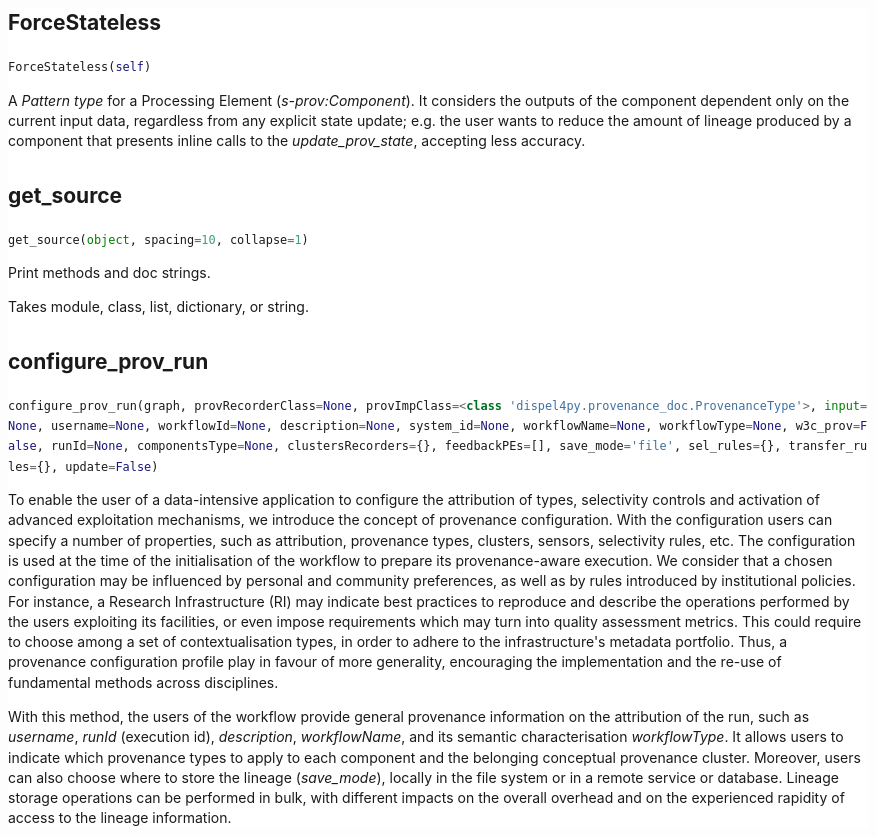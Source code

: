 ## ForceStateless
```python
ForceStateless(self)
```
A _Pattern type_ for a Processing Element (_s-prov:Component_). It considers the outputs of the component dependent
only on the current input data, regardless from any explicit state update; e.g. the user wants to reduce the
amount of lineage produced by a component that presents inline calls to the _update_prov_state_, accepting less accuracy.

## get_source
```python
get_source(object, spacing=10, collapse=1)
```
Print methods and doc strings.

Takes module, class, list, dictionary, or string.
## configure_prov_run
```python
configure_prov_run(graph, provRecorderClass=None, provImpClass=<class 'dispel4py.provenance_doc.ProvenanceType'>, input=None, username=None, workflowId=None, description=None, system_id=None, workflowName=None, workflowType=None, w3c_prov=False, runId=None, componentsType=None, clustersRecorders={}, feedbackPEs=[], save_mode='file', sel_rules={}, transfer_rules={}, update=False)
```
To enable the user of a data-intensive application to configure the attribution
of types, selectivity controls and activation of advanced exploitation mechanisms, we
introduce the concept of provenance configuration. With the configuration users can specify a number of properties, such as attribution,
provenance types, clusters, sensors, selectivity rules, etc. The configuration is
used at the time of the initialisation of the workflow to prepare its provenance-aware
execution. We consider that a chosen configuration may be influenced by personal and
community preferences, as well as by rules introduced by institutional policies. For
instance, a Research Infrastructure (RI) may indicate best practices to reproduce and
describe the operations performed by the users exploiting its facilities, or even impose
requirements which may turn into quality assessment metrics.
This could require to choose among a set of contextualisation types, in order to adhere to
the infrastructure's metadata portfolio. Thus, a provenance configuration profile play
in favour of more generality, encouraging the implementation and the re-use of fundamental
methods across disciplines.

With this method, the users of the workflow provide general provenance information on the attribution of the run, such as _username_, _runId_ (execution id),
_description_, _workflowName_, and its semantic characterisation _workflowType_. It allows users to indicate which provenance types to apply to each component
and the belonging conceptual provenance cluster. Moreover, users can also choose where to store the lineage (_save_mode_), locally in the file system or in a remote service or database.
Lineage storage operations can be performed in bulk, with different impacts on the overall overhead and on the experienced rapidity of access to the lineage information.

